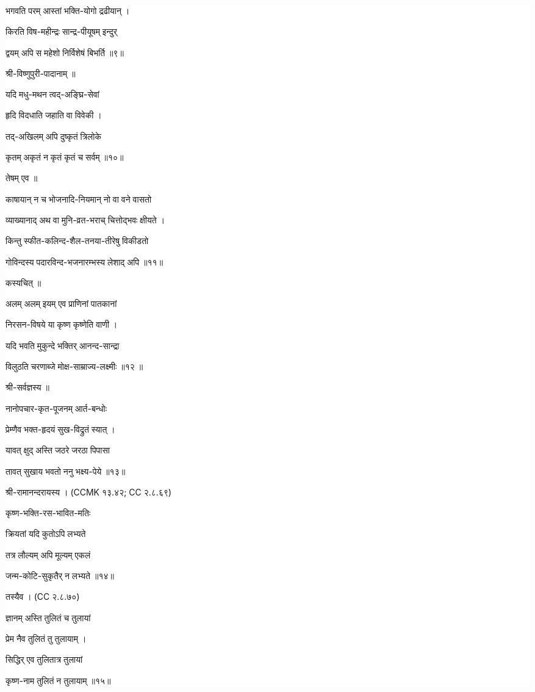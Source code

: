 भगवति परम् आस्तां भक्ति-योगो द्रढीयान् ।

किरति विष-महीन्द्रः सान्द्र-पीयूषम् इन्दुर्

द्वयम् अपि स महेशो निर्विशेषं बिभर्ति ॥९॥

श्री-विष्णुपुरी-पादानाम् ॥

यदि मधु-मथन त्वद्-अङ्घ्रि-सेवां

हृदि विदधाति जहाति वा विवेकी ।

तद्-अखिलम् अपि दुष्कृतं त्रिलोके

कृतम् अकृतं न कृतं कृतं च सर्वम् ॥१०॥

तेषम् एव ॥

काषायान् न च भोजनादि-नियमान् नो वा वने वासतो

व्याख्यानाद् अथ वा मुनि-व्रत-भराच् चित्तोद्भवः क्षीयते ।

किन्तु स्फीत-कलिन्द-शैल-तनया-तीरेषु विकीडतो

गोविन्दस्य पदारविन्द-भजनारम्भस्य लेशाद् अपि ॥११॥

कस्यचित् ॥

अलम् अलम् इयम् एव प्राणिनां पातकानां

निरसन-विषये या कृष्ण कृष्णेति वाणी ।

यदि भवति मुकुन्दे भक्तिर् आनन्द-सान्द्रा

विलुठति चरणाब्जे मोक्ष-साम्राज्य-लक्ष्मीः ॥१२ ॥

श्री-सर्वज्ञस्य ॥

नानोपचार-कृत-पूजनम् आर्त-बन्धोः

प्रेम्णैव भक्त-हृदयं सुख-विद्रुतं स्यात् ।

यावत् क्षुद् अस्ति जठरे जरठा पिपासा

तावत् सुखाय भवतो ननु भक्ष्य-पेये ॥१३॥

श्री-रामानन्दरायस्य । (CCMK १३.४२; CC २.८.६९)

कृष्ण-भक्ति-रस-भावित-मतिः

क्रियतां यदि कुतोऽपि लभ्यते

तत्र लौल्यम् अपि मूल्यम् एकलं

जन्म-कोटि-सुकृतैर् न लभ्यते ॥१४॥

तस्यैव । (CC २.८.७०)

ज्ञानम् अस्ति तुलितं च तुलायां

प्रेम नैव तुलितं तु तुलायाम् ।

सिद्धिर् एव तुलितात्र तुलायां

कृष्ण-नाम तुलितं न तुलायाम् ॥१५॥
